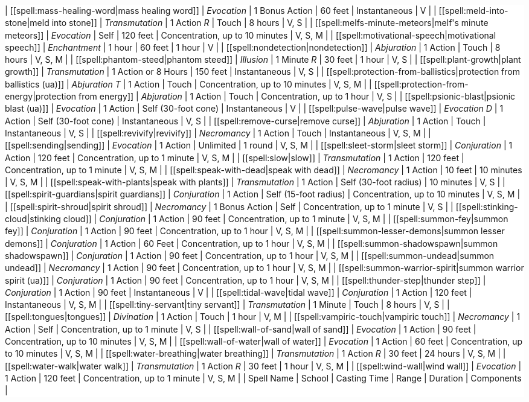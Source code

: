 | [[spell:mass-healing-word|mass healing word]] | *Evocation* | 1 Bonus Action | 60 feet | Instantaneous | V |
| [[spell:meld-into-stone|meld into stone]] | *Transmutation* | 1 Action *R* | Touch | 8 hours | V, S |
| [[spell:melfs-minute-meteors|melf's minute meteors]] | *Evocation* | Self | 120 feet | Concentration, up to 10 minutes | V, S, M |
| [[spell:motivational-speech|motivational speech]] | *Enchantment* | 1 hour | 60 feet | 1 hour | V |
| [[spell:nondetection|nondetection]] | *Abjuration* | 1 Action | Touch | 8 hours | V, S, M |
| [[spell:phantom-steed|phantom steed]] | *Illusion* | 1 Minute *R* | 30 feet | 1 hour | V, S |
| [[spell:plant-growth|plant growth]] | *Transmutation* | 1 Action or 8 Hours | 150 feet | Instantaneous | V, S |
| [[spell:protection-from-ballistics|protection from ballistics (ua)]] | *Abjuration T* | 1 Action | Touch | Concentration, up to 10 minutes | V, S, M |
| [[spell:protection-from-energy|protection from energy]] | *Abjuration* | 1 Action | Touch | Concentration, up to 1 hour | V, S |
| [[spell:psionic-blast|psionic blast (ua)]] | *Evocation* | 1 Action | Self (30-foot cone) | Instantaneous | V |
| [[spell:pulse-wave|pulse wave]] | *Evocation D* | 1 Action | Self (30-foot cone) | Instantaneous | V, S |
| [[spell:remove-curse|remove curse]] | *Abjuration* | 1 Action | Touch | Instantaneous | V, S |
| [[spell:revivify|revivify]] | *Necromancy* | 1 Action | Touch | Instantaneous | V, S, M |
| [[spell:sending|sending]] | *Evocation* | 1 Action | Unlimited | 1 round | V, S, M |
| [[spell:sleet-storm|sleet storm]] | *Conjuration* | 1 Action | 120 feet | Concentration, up to 1 minute | V, S, M |
| [[spell:slow|slow]] | *Transmutation* | 1 Action | 120 feet | Concentration, up to 1 minute | V, S, M |
| [[spell:speak-with-dead|speak with dead]] | *Necromancy* | 1 Action | 10 feet | 10 minutes | V, S, M |
| [[spell:speak-with-plants|speak with plants]] | *Transmutation* | 1 Action | Self (30-foot radius) | 10 minutes | V, S |
| [[spell:spirit-guardians|spirit guardians]] | *Conjuration* | 1 Action | Self (15-foot radius) | Concentration, up to 10 minutes | V, S, M |
| [[spell:spirit-shroud|spirit shroud]] | *Necromancy* | 1 Bonus Action | Self | Concentration, up to 1 minute | V, S |
| [[spell:stinking-cloud|stinking cloud]] | *Conjuration* | 1 Action | 90 feet | Concentration, up to 1 minute | V, S, M |
| [[spell:summon-fey|summon fey]] | *Conjuration* | 1 Action | 90 feet | Concentration, up to 1 hour | V, S, M |
| [[spell:summon-lesser-demons|summon lesser demons]] | *Conjuration* | 1 Action | 60 Feet | Concentration, up to 1 hour | V, S, M |
| [[spell:summon-shadowspawn|summon shadowspawn]] | *Conjuration* | 1 Action | 90 feet | Concentration, up to 1 hour | V, S, M |
| [[spell:summon-undead|summon undead]] | *Necromancy* | 1 Action | 90 feet | Concentration, up to 1 hour | V, S, M |
| [[spell:summon-warrior-spirit|summon warrior spirit (ua)]] | *Conjuration* | 1 Action | 90 feet | Concentration, up to 1 hour | V, S, M |
| [[spell:thunder-step|thunder step]] | *Conjuration* | 1 Action | 90 feet | Instantaneous | V |
| [[spell:tidal-wave|tidal wave]] | *Conjuration* | 1 Action | 120 feet | Instantaneous | V, S, M |
| [[spell:tiny-servant|tiny servant]] | *Transmutation* | 1 Minute | Touch | 8 hours | V, S |
| [[spell:tongues|tongues]] | *Divination* | 1 Action | Touch | 1 hour | V, M |
| [[spell:vampiric-touch|vampiric touch]] | *Necromancy* | 1 Action | Self | Concentration, up to 1 minute | V, S |
| [[spell:wall-of-sand|wall of sand]] | *Evocation* | 1 Action | 90 feet | Concentration, up to 10 minutes | V, S, M |
| [[spell:wall-of-water|wall of water]] | *Evocation* | 1 Action | 60 feet | Concentration, up to 10 minutes | V, S, M |
| [[spell:water-breathing|water breathing]] | *Transmutation* | 1 Action *R* | 30 feet | 24 hours | V, S, M |
| [[spell:water-walk|water walk]] | *Transmutation* | 1 Action *R* | 30 feet | 1 hour | V, S, M |
| [[spell:wind-wall|wind wall]] | *Evocation* | 1 Action | 120 feet | Concentration, up to 1 minute | V, S, M |
| Spell Name | School | Casting Time | Range | Duration | Components |